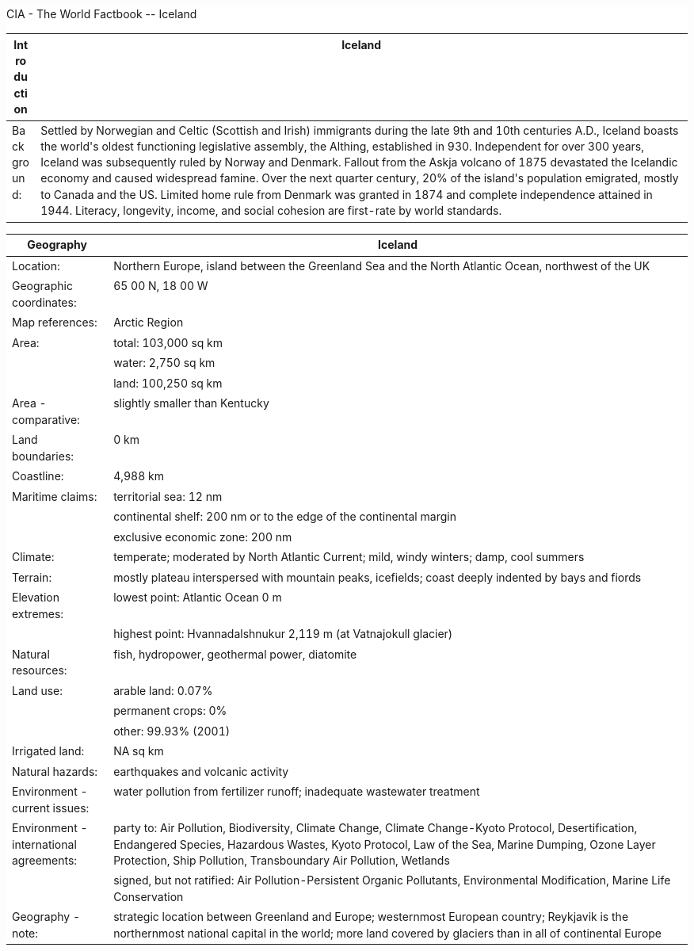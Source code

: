 CIA - The World Factbook -- Iceland

| Introduction | Iceland |
| --- | --- |
| Background: | Settled by Norwegian and Celtic (Scottish and Irish) immigrants during the late 9th and 10th centuries A.D., Iceland boasts the world's oldest functioning legislative assembly, the Althing, established in 930. Independent for over 300 years, Iceland was subsequently ruled by Norway and Denmark. Fallout from the Askja volcano of 1875 devastated the Icelandic economy and caused widespread famine. Over the next quarter century, 20% of the island's population emigrated, mostly to Canada and the US. Limited home rule from Denmark was granted in 1874 and complete independence attained in 1944. Literacy, longevity, income, and social cohesion are first-rate by world standards. |

| Geography | Iceland |
| --- | --- |
| Location: | Northern Europe, island between the Greenland Sea and the North Atlantic Ocean, northwest of the UK |
| Geographic coordinates: | 65 00 N, 18 00 W |
| Map references: | Arctic Region |
| Area: | total: 103,000 sq km |
| | water: 2,750 sq km |
| | land: 100,250 sq km |
| Area - comparative: | slightly smaller than Kentucky |
| Land boundaries: | 0 km |
| Coastline: | 4,988 km |
| Maritime claims: | territorial sea: 12 nm |
| | continental shelf: 200 nm or to the edge of the continental margin |
| | exclusive economic zone: 200 nm |
| Climate: | temperate; moderated by North Atlantic Current; mild, windy winters; damp, cool summers |
| Terrain: | mostly plateau interspersed with mountain peaks, icefields; coast deeply indented by bays and fiords |
| Elevation extremes: | lowest point: Atlantic Ocean 0 m |
| | highest point: Hvannadalshnukur 2,119 m (at Vatnajokull glacier) |
| Natural resources: | fish, hydropower, geothermal power, diatomite |
| Land use: | arable land: 0.07% |
| | permanent crops: 0% |
| | other: 99.93% (2001) |
| Irrigated land: | NA sq km |
| Natural hazards: | earthquakes and volcanic activity |
| Environment - current issues: | water pollution from fertilizer runoff; inadequate wastewater treatment |
| Environment - international agreements: | party to: Air Pollution, Biodiversity, Climate Change, Climate Change-Kyoto Protocol, Desertification, Endangered Species, Hazardous Wastes, Kyoto Protocol, Law of the Sea, Marine Dumping, Ozone Layer Protection, Ship Pollution, Transboundary Air Pollution, Wetlands |
| | signed, but not ratified: Air Pollution-Persistent Organic Pollutants, Environmental Modification, Marine Life Conservation |
| Geography - note: | strategic location between Greenland and Europe; westernmost European country; Reykjavik is the northernmost national capital in the world; more land covered by glaciers than in all of continental Europe |

